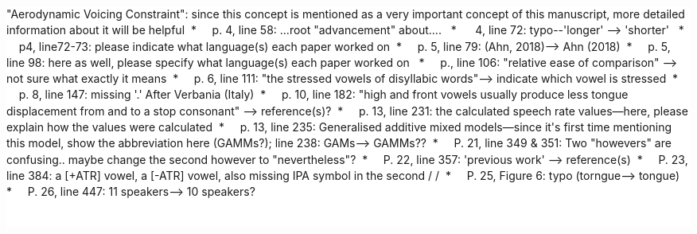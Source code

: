 "Aerodynamic Voicing Constraint": since this concept is mentioned as a very important concept of this manuscript, more detailed information about it will be helpful  *     p. 4, line 58: ...root "advancement" about....   *      4, line 72: typo--'longer' --> 'shorter'   *     p4, line72-73: please indicate what language(s) each paper worked on  *     p. 5, line 79: (Ahn, 2018)--> Ahn (2018)  *     p. 5, line 98: here as well, please specify what language(s) each paper worked on   *     p., line 106: "relative ease of comparison" --> not sure what exactly it means  *     p. 6, line 111: "the stressed vowels of disyllabic words"--> indicate which vowel is stressed  *     p. 8, line 147: missing '.' After Verbania (Italy)  *     p. 10, line 182: "high and front vowels usually produce less tongue displacement from and to a stop consonant" --> reference(s)?  *     p. 13, line 231: the calculated speech rate values—here, please explain how the values were calculated  *     p. 13, line 235: Generalised additive mixed models—since it's first time mentioning this model, show the abbreviation here (GAMMs?); line 238: GAMs--> GAMMs??  *     P. 21, line 349 & 351: Two "howevers" are confusing.. maybe change the second however to "nevertheless"?  *     P. 22, line 357: 'previous work' --> reference(s)  *     P. 23, line 384: a [+ATR] vowel, a [-ATR] vowel, also missing IPA symbol in the second / /  *     P. 25, Figure 6: typo (torngue--> tongue)  *     P. 26, line 447: 11 speakers--> 10 speakers? 


 
